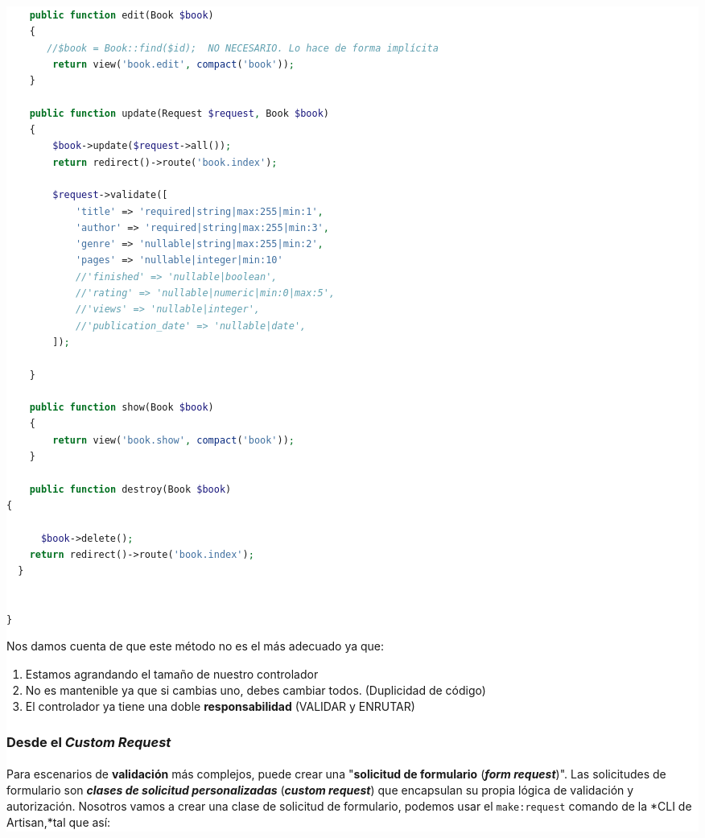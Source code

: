 ```php
    public function edit(Book $book)
    {
       //$book = Book::find($id);  NO NECESARIO. Lo hace de forma implícita
        return view('book.edit', compact('book'));
    }

    public function update(Request $request, Book $book)
    {
        $book->update($request->all());
        return redirect()->route('book.index');

        $request->validate([
            'title' => 'required|string|max:255|min:1',
            'author' => 'required|string|max:255|min:3',
            'genre' => 'nullable|string|max:255|min:2',
            'pages' => 'nullable|integer|min:10'
            //'finished' => 'nullable|boolean',
            //'rating' => 'nullable|numeric|min:0|max:5',
            //'views' => 'nullable|integer',
            //'publication_date' => 'nullable|date',
        ]);

    }

    public function show(Book $book)
    {
        return view('book.show', compact('book'));
    }

    public function destroy(Book $book)
{

      $book->delete();  
    return redirect()->route('book.index');
  }
  
  
}

```

Nos damos cuenta de que este método no es el más adecuado ya que:

1. Estamos agrandando el tamaño de nuestro controlador
2. No es mantenible ya que si cambias uno, debes cambiar todos. (Duplicidad de código)
3. El controlador ya tiene una doble **responsabilidad** (VALIDAR y ENRUTAR)

### Desde el ***Custom Request***

Para escenarios de **validación** más complejos, puede crear una "**solicitud de formulario** (***form request***)". Las solicitudes de formulario son ***clases de solicitud personalizadas*** (***custom request***) que encapsulan su propia lógica de validación y autorización. Nosotros vamos a crear una clase de solicitud de formulario, podemos usar el `make:request` comando de la *CLI de Artisan,*tal que así:
